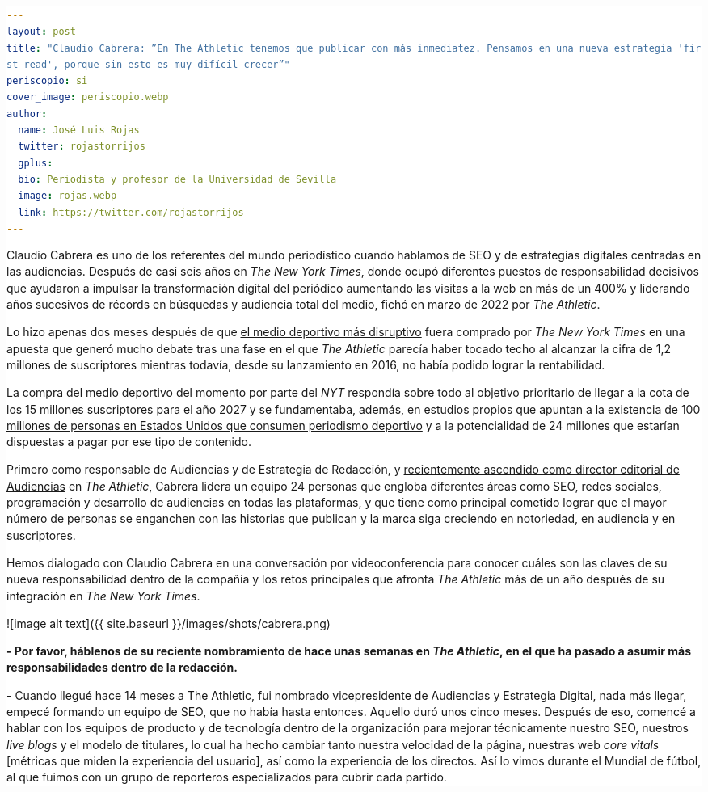 ```yaml
---
layout: post
title: "Claudio Cabrera: ”En The Athletic tenemos que publicar con más inmediatez. Pensamos en una nueva estrategia 'first read', porque sin esto es muy difícil crecer”"
periscopio: si
cover_image: periscopio.webp
author:
  name: José Luis Rojas
  twitter: rojastorrijos
  gplus:  
  bio: Periodista y profesor de la Universidad de Sevilla
  image: rojas.webp
  link: https://twitter.com/rojastorrijos
---
```

Claudio Cabrera es uno de los referentes del mundo periodístico cuando hablamos de SEO y de estrategias digitales centradas en las audiencias. Después de casi seis años en *The New York Times*, donde ocupó diferentes puestos de responsabilidad decisivos que ayudaron a impulsar la transformación digital del periódico aumentando las visitas a la web en más de un 400% y liderando años sucesivos de récords en búsquedas y audiencia total del medio, fichó en marzo de 2022 por *The Athletic*. 

Lo hizo apenas dos meses después de que [el medio deportivo más disruptivo](https://mip.umh.es/blog/2020/06/01/la-pandemia-las-urgencias-del-periodismo-deportivo-y-el-crecimiento-disruptivo-de-the-athletic/) fuera comprado por *The New York Times* en una apuesta que generó mucho debate tras una fase en el que *The Athletic* parecía haber tocado techo al alcanzar la cifra de 1,2 millones de suscriptores mientras todavía, desde su lanzamiento en 2016, no había podido lograr la rentabilidad. 

La compra del medio deportivo del momento por parte del *NYT* respondía sobre todo al [objetivo prioritario de llegar a la cota de los 15 millones suscriptores para el año 2027](https://www.nytimes.com/2023/05/10/business/new-york-times-1q-2023-earnings.html) y se fundamentaba, además, en estudios propios que apuntan a [la existencia de 100 millones de personas en Estados Unidos que consumen periodismo deportivo](https://www.washingtonpost.com/sports/2022/10/07/new-york-times-athletic-subscribers/) y a la potencialidad de 24 millones que estarían dispuestas a pagar por ese tipo de contenido.

Primero como responsable de Audiencias y de Estrategia de Redacción, y [recientemente ascendido como director editorial de Audiencias](https://www.nytco.com/press/the-athletics-new-editorial-leadership-team/) en *The Athletic*, Cabrera lidera un equipo 24 personas que engloba diferentes áreas como SEO, redes sociales, programación y desarrollo de audiencias en todas las plataformas, y que tiene como principal cometido lograr que el mayor número de personas se enganchen con las historias que publican y la marca siga creciendo en notoriedad, en audiencia y en suscriptores.

Hemos dialogado con Claudio Cabrera en una conversación por videoconferencia para conocer cuáles son las claves de su nueva responsabilidad dentro de la compañía y los retos principales que afronta *The Athletic* más de un año después de su integración en *The New York Times*. 

![image alt text]({{ site.baseurl }}/images/shots/cabrera.png)

**- Por favor, háblenos de su reciente nombramiento de hace unas semanas en _The Athletic_, en el que ha pasado a asumir más responsabilidades dentro de la redacción.**

\- Cuando llegué hace 14 meses a The Athletic, fui nombrado vicepresidente de Audiencias y Estrategia Digital, nada más llegar, empecé formando un equipo de SEO, que no había hasta entonces. Aquello duró unos cinco meses. Después de eso, comencé a hablar con los equipos de producto y de tecnología dentro de la organización para mejorar técnicamente nuestro SEO, nuestros _live blogs_ y el modelo de titulares, lo cual ha hecho cambiar tanto nuestra velocidad de la página, nuestras web _core vitals_ [métricas que miden la experiencia del usuario], así como la experiencia de los directos. Así lo vimos durante el Mundial de fútbol, al que fuimos con un grupo de reporteros especializados para cubrir cada partido. 
